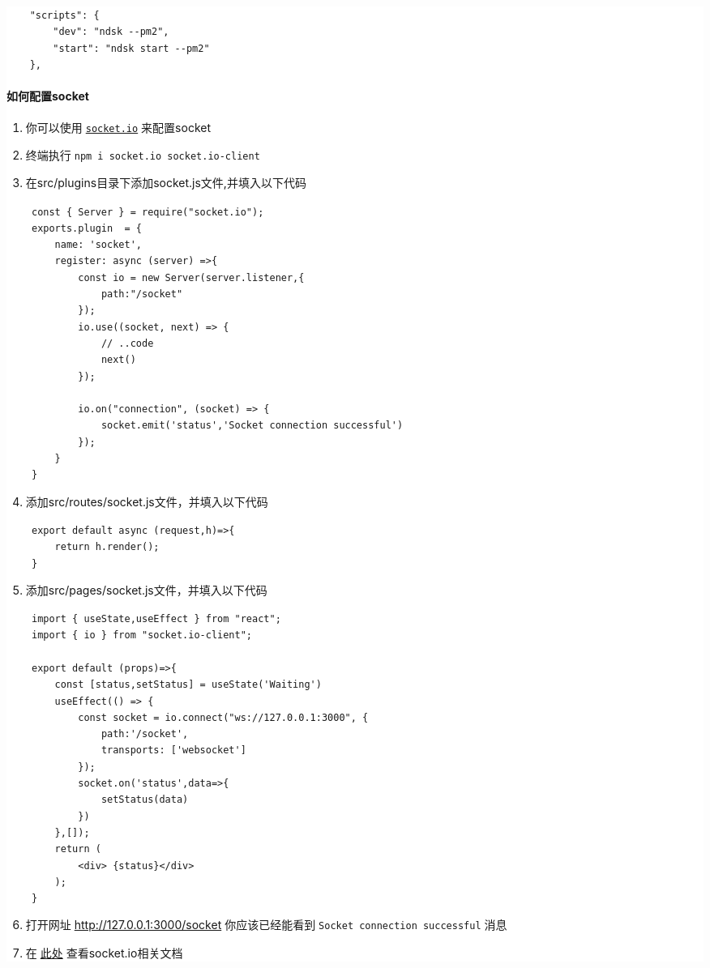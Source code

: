        "scripts": {
            "dev": "ndsk --pm2",
            "start": "ndsk start --pm2"
        },

#### 如何配置socket
1. 你可以使用 [``socket.io``](https://socket.io/) 来配置socket
2. 终端执行 `` npm i socket.io socket.io-client `` 
3. 在src/plugins目录下添加socket.js文件,并填入以下代码

        const { Server } = require("socket.io");
        exports.plugin  = {
            name: 'socket',
            register: async (server) =>{
                const io = new Server(server.listener,{
                    path:"/socket"
                });
                io.use((socket, next) => {
                    // ..code
                    next()
                });

                io.on("connection", (socket) => {
                    socket.emit('status','Socket connection successful')
                });
            }
        }
4. 添加src/routes/socket.js文件，并填入以下代码
     
        export default async (request,h)=>{       
            return h.render(); 
        }
4. 添加src/pages/socket.js文件，并填入以下代码

        import { useState,useEffect } from "react";
        import { io } from "socket.io-client";

        export default (props)=>{  
            const [status,setStatus] = useState('Waiting')
            useEffect(() => {
                const socket = io.connect("ws://127.0.0.1:3000", {
                    path:'/socket', 
                    transports: ['websocket']
                });
                socket.on('status',data=>{
                    setStatus(data)
                })
            },[]);
            return (
                <div> {status}</div>
            );
        }
6. 打开网址 http://127.0.0.1:3000/socket 你应该已经能看到 ``Socket connection successful`` 消息
7. 在 [此处](https://socket.io/) 查看socket.io相关文档
        